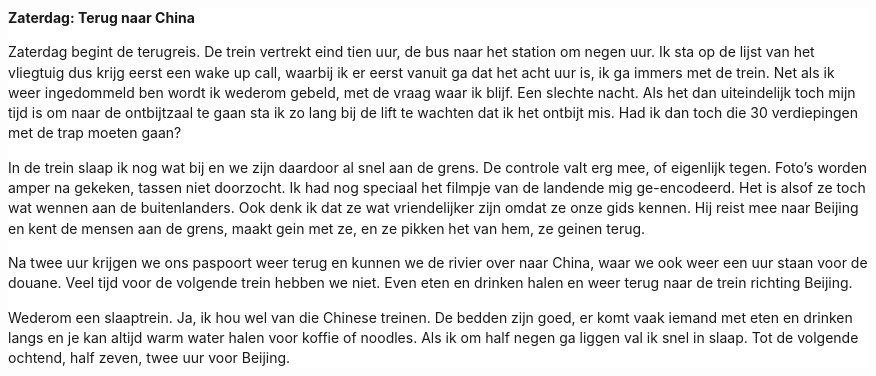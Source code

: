 **Zaterdag: Terug naar China**

Zaterdag begint de terugreis. De trein vertrekt eind tien uur, de bus naar het station om negen uur. Ik sta op de lijst van het vliegtuig dus krijg eerst een wake up call, waarbij ik er eerst vanuit ga dat het acht uur is, ik ga immers met de trein. Net als ik weer ingedommeld ben wordt ik wederom gebeld, met de vraag waar ik blijf. Een slechte nacht. Als het dan uiteindelijk toch mijn tijd is om naar de ontbijtzaal te gaan sta ik zo lang bij de lift te wachten dat ik het ontbijt mis. Had ik dan toch die 30 verdiepingen met de trap moeten gaan?

In de trein slaap ik nog wat bij en we zijn daardoor al snel aan de grens. De controle valt erg mee, of eigenlijk tegen. Foto&#8217;s worden amper na gekeken, tassen niet doorzocht. Ik had nog speciaal het filmpje van de landende mig ge-encodeerd. Het is alsof ze toch wat wennen aan de buitenlanders. Ook denk ik dat ze wat vriendelijker zijn omdat ze onze gids kennen. Hij reist mee naar Beijing en kent de mensen aan de grens, maakt gein met ze, en ze pikken het van hem, ze geinen terug.

Na twee uur krijgen we ons paspoort weer terug en kunnen we de rivier over naar China, waar we ook weer een uur staan voor de douane. Veel tijd voor de volgende trein hebben we niet. Even eten en drinken halen en weer terug naar de trein richting Beijing.

Wederom een slaaptrein. Ja, ik hou wel van die Chinese treinen. De bedden zijn goed, er komt vaak iemand met eten en drinken langs en je kan altijd warm water halen voor koffie of noodles. Als ik om half negen ga liggen val ik snel in slaap. Tot de volgende ochtend, half zeven, twee uur voor Beijing.

 [1]: https://atog.nl/wp-content/uploads/2017/05/tourist-card-dprk.jpg
 [2]: https://atog.nl/wp-content/uploads/2017/05/overgang.jpg
 [3]: https://atog.nl/wp-content/uploads/2017/05/station.jpg
 [4]: https://atog.nl/wp-content/uploads/2017/05/pyongyang-nieuwbouw.jpg
 [5]: https://atog.nl/wp-content/uploads/2017/05/flats.jpg
 [6]: https://atog.nl/wp-content/uploads/2017/05/vanaf-juche-tower.jpg
 [7]: https://atog.nl/wp-content/uploads/2017/05/metro.jpg
 [8]: https://atog.nl/wp-content/uploads/2017/05/picnic.jpg
 [9]: https://atog.nl/wp-content/uploads/2017/05/trouwen.jpg
 [10]: https://atog.nl/wp-content/uploads/2017/05/dans.jpg
 [11]: https://atog.nl/wp-content/uploads/2017/05/dans-publiek.jpg
 [12]: https://atog.nl/wp-content/uploads/2017/05/bushalte.jpg
 [13]: https://atog.nl/wp-content/uploads/2017/05/pyongyang.jpg
 [14]: https://atog.nl/wp-content/uploads/2017/05/Kimilsungia.jpg
 [15]: https://atog.nl/wp-content/uploads/2017/05/wooohah.jpg
 [16]: https://atog.nl/wp-content/uploads/2017/05/bush.jpg
 [17]: https://atog.nl/wp-content/uploads/2017/05/keizersmaal.jpg
 [18]: https://atog.nl/wp-content/uploads/2017/05/struisvogel-boerderij.jpg
 [19]: https://atog.nl/wp-content/uploads/2017/05/kim-bij-de-struisvogels.jpg
 [20]: https://atog.nl/wp-content/uploads/2017/05/i-am-the-law.jpg
 [21]: https://atog.nl/wp-content/uploads/2017/05/water.jpg
 [22]: https://atog.nl/wp-content/uploads/2017/05/optreden.jpg
 [23]: https://atog.nl/wp-content/uploads/2017/05/volleybal.jpg
 [24]: https://atog.nl/wp-content/uploads/2017/05/worstelen.jpg
 [25]: https://atog.nl/wp-content/uploads/2017/05/homestay.jpg
 [26]: https://atog.nl/wp-content/uploads/2017/05/oesters.jpg
 [27]: https://atog.nl/wp-content/uploads/2017/05/so.jpg
 [28]: https://atog.nl/wp-content/uploads/2017/05/Screenshot_20170519-152043.png